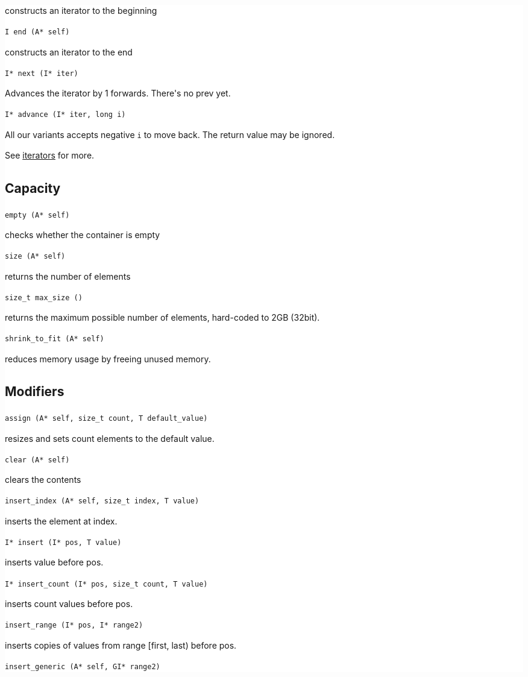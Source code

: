 constructs an iterator to the beginning

    I end (A* self)

constructs an iterator to the end

    I* next (I* iter)

Advances the iterator by 1 forwards. There's no prev yet.

    I* advance (I* iter, long i)

All our variants accepts negative `i` to move back. The return value may be ignored.


See [iterators](iterators.md) for more.

## Capacity

    empty (A* self)

checks whether the container is empty

    size (A* self)

returns the number of elements

    size_t max_size ()

returns the maximum possible number of elements, hard-coded to 2GB (32bit).

    shrink_to_fit (A* self)

reduces memory usage by freeing unused memory.

## Modifiers

    assign (A* self, size_t count, T default_value)

resizes and sets count elements to the default value.

    clear (A* self)

clears the contents

    insert_index (A* self, size_t index, T value)

inserts the element at index.

    I* insert (I* pos, T value)

inserts value before pos.

    I* insert_count (I* pos, size_t count, T value)

inserts count values before pos.

    insert_range (I* pos, I* range2)

inserts copies of values from range [first, last) before pos.

    insert_generic (A* self, GI* range2)
